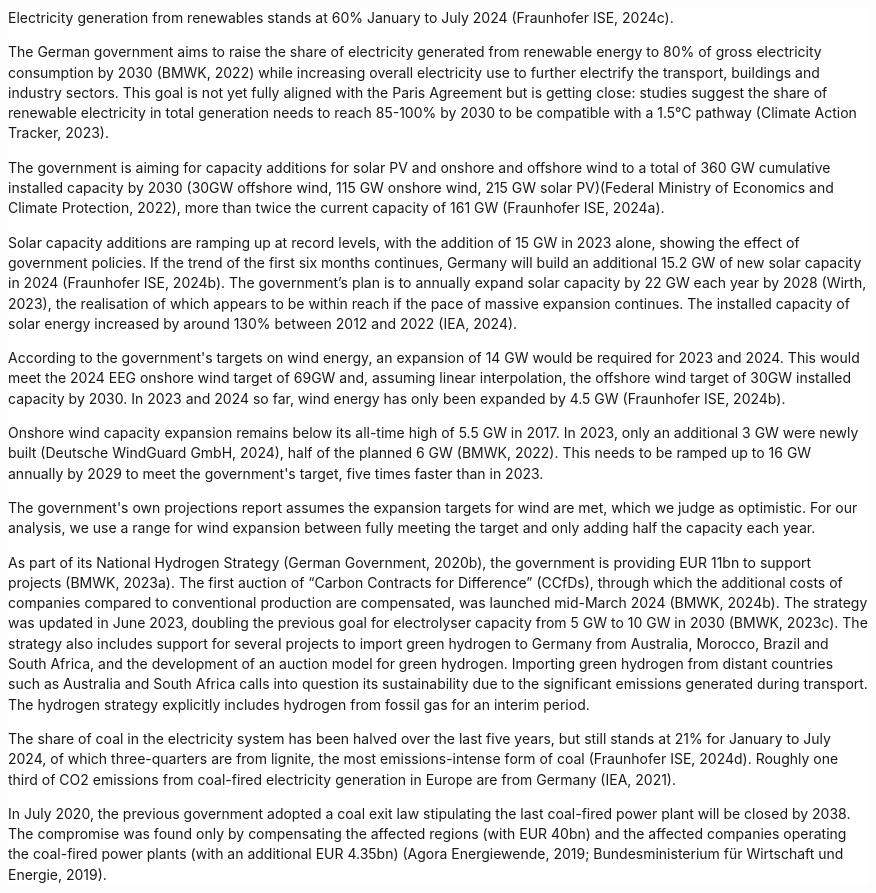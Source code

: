 Electricity generation from renewables stands at 60% January to July 2024 (Fraunhofer ISE, 2024c).

The German government aims to raise the share of electricity generated from renewable energy to 80% of gross electricity consumption by 2030 (BMWK, 2022) while increasing overall electricity use to further electrify the transport, buildings and industry sectors. This goal is not yet fully aligned with the Paris Agreement but is getting close: studies suggest the share of renewable electricity in total generation needs to reach 85-100% by 2030 to be compatible with a 1.5°C pathway (Climate Action Tracker, 2023).

The government is aiming for capacity additions for solar PV and onshore and offshore wind to a total of 360 GW cumulative installed capacity by 2030 (30GW offshore wind, 115 GW onshore wind, 215 GW solar PV)(Federal Ministry of Economics and Climate Protection, 2022), more than twice the current capacity of 161 GW (Fraunhofer ISE, 2024a).

Solar capacity additions are ramping up at record levels, with the addition of 15 GW in 2023 alone, showing the effect of government policies. If the trend of the first six months continues, Germany will build an additional 15.2 GW of new solar capacity in 2024 (Fraunhofer ISE, 2024b). The government’s plan is to annually expand solar capacity by 22 GW each year by 2028 (Wirth, 2023), the realisation of which appears to be within reach if the pace of massive expansion continues. The installed capacity of solar energy increased by around 130% between 2012 and 2022 (IEA, 2024).

According to the government's targets on wind energy, an expansion of 14 GW would be required for 2023 and 2024. This would meet the 2024 EEG onshore wind target of 69GW and, assuming linear interpolation, the offshore wind target of 30GW installed capacity by 2030. In 2023 and 2024 so far, wind energy has only been expanded by 4.5 GW (Fraunhofer ISE, 2024b).

Onshore wind capacity expansion remains below its all-time high of 5.5 GW in 2017. In 2023, only an additional 3 GW were newly built (Deutsche WindGuard GmbH, 2024), half of the planned 6 GW (BMWK, 2022). This needs to be ramped up to 16 GW annually by 2029 to meet the government's target, five times faster than in 2023.

The government's own projections report assumes the expansion targets for wind are met, which we judge as optimistic. For our analysis, we use a range for wind expansion between fully meeting the target and only adding half the capacity each year.

As part of its National Hydrogen Strategy (German Government, 2020b), the government is providing EUR 11bn to support projects (BMWK, 2023a). The first auction of “Carbon Contracts for Difference” (CCfDs), through which the additional costs of companies compared to conventional production are compensated, was launched mid-March 2024 (BMWK, 2024b). The strategy was updated in June 2023, doubling the previous goal for electrolyser capacity from 5 GW to 10 GW in 2030 (BMWK, 2023c). The strategy also includes support for several projects to import green hydrogen to Germany from Australia, Morocco, Brazil and South Africa, and the development of an auction model for green hydrogen. Importing green hydrogen from distant countries such as Australia and South Africa calls into question its sustainability due to the significant emissions generated during transport. The hydrogen strategy explicitly includes hydrogen from fossil gas for an interim period.

The share of coal in the electricity system has been halved over the last five years, but still stands at 21% for January to July 2024, of which three-quarters are from lignite, the most emissions-intense form of coal (Fraunhofer ISE, 2024d). Roughly one third of CO2 emissions from coal-fired electricity generation in Europe are from Germany (IEA, 2021).

In July 2020, the previous government adopted a coal exit law stipulating the last coal-fired power plant will be closed by 2038. The compromise was found only by compensating the affected regions (with EUR 40bn) and the affected companies operating the coal-fired power plants (with an additional EUR 4.35bn) (Agora Energiewende, 2019; Bundesministerium für Wirtschaft und Energie, 2019).
